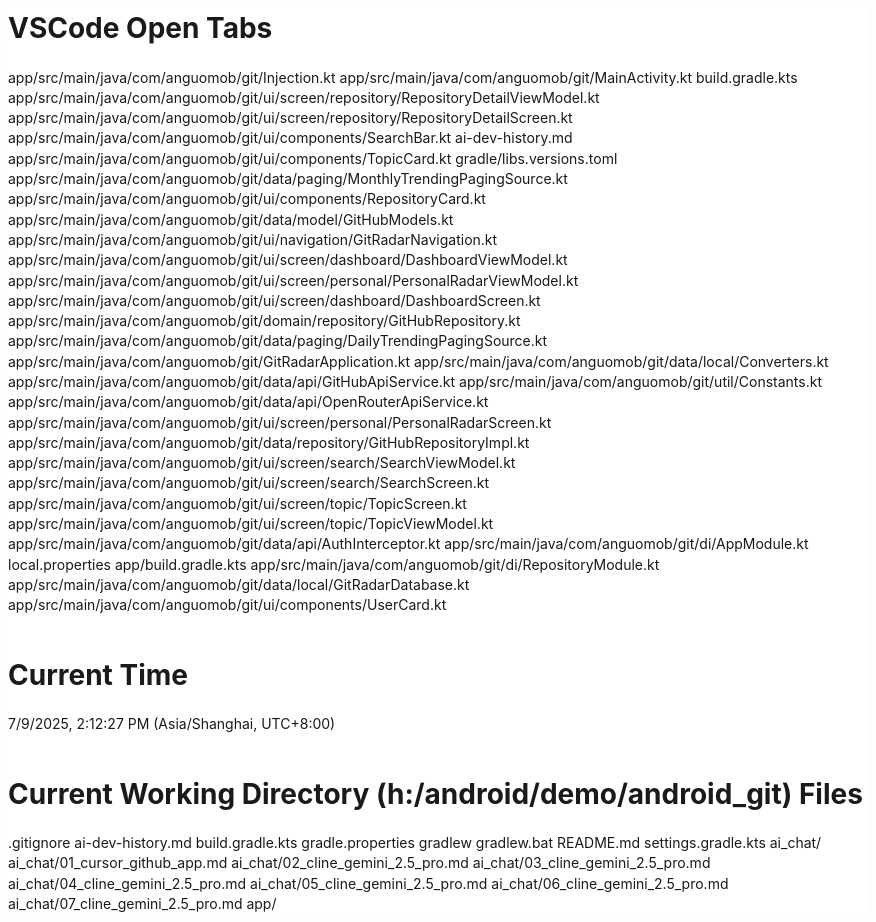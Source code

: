 # VSCode Open Tabs
app/src/main/java/com/anguomob/git/Injection.kt
app/src/main/java/com/anguomob/git/MainActivity.kt
build.gradle.kts
app/src/main/java/com/anguomob/git/ui/screen/repository/RepositoryDetailViewModel.kt
app/src/main/java/com/anguomob/git/ui/screen/repository/RepositoryDetailScreen.kt
app/src/main/java/com/anguomob/git/ui/components/SearchBar.kt
ai-dev-history.md
app/src/main/java/com/anguomob/git/ui/components/TopicCard.kt
gradle/libs.versions.toml
app/src/main/java/com/anguomob/git/data/paging/MonthlyTrendingPagingSource.kt
app/src/main/java/com/anguomob/git/ui/components/RepositoryCard.kt
app/src/main/java/com/anguomob/git/data/model/GitHubModels.kt
app/src/main/java/com/anguomob/git/ui/navigation/GitRadarNavigation.kt
app/src/main/java/com/anguomob/git/ui/screen/dashboard/DashboardViewModel.kt
app/src/main/java/com/anguomob/git/ui/screen/personal/PersonalRadarViewModel.kt
app/src/main/java/com/anguomob/git/ui/screen/dashboard/DashboardScreen.kt
app/src/main/java/com/anguomob/git/domain/repository/GitHubRepository.kt
app/src/main/java/com/anguomob/git/data/paging/DailyTrendingPagingSource.kt
app/src/main/java/com/anguomob/git/GitRadarApplication.kt
app/src/main/java/com/anguomob/git/data/local/Converters.kt
app/src/main/java/com/anguomob/git/data/api/GitHubApiService.kt
app/src/main/java/com/anguomob/git/util/Constants.kt
app/src/main/java/com/anguomob/git/data/api/OpenRouterApiService.kt
app/src/main/java/com/anguomob/git/ui/screen/personal/PersonalRadarScreen.kt
app/src/main/java/com/anguomob/git/data/repository/GitHubRepositoryImpl.kt
app/src/main/java/com/anguomob/git/ui/screen/search/SearchViewModel.kt
app/src/main/java/com/anguomob/git/ui/screen/search/SearchScreen.kt
app/src/main/java/com/anguomob/git/ui/screen/topic/TopicScreen.kt
app/src/main/java/com/anguomob/git/ui/screen/topic/TopicViewModel.kt
app/src/main/java/com/anguomob/git/data/api/AuthInterceptor.kt
app/src/main/java/com/anguomob/git/di/AppModule.kt
local.properties
app/build.gradle.kts
app/src/main/java/com/anguomob/git/di/RepositoryModule.kt
app/src/main/java/com/anguomob/git/data/local/GitRadarDatabase.kt
app/src/main/java/com/anguomob/git/ui/components/UserCard.kt

# Current Time
7/9/2025, 2:12:27 PM (Asia/Shanghai, UTC+8:00)

# Current Working Directory (h:/android/demo/android_git) Files
.gitignore
ai-dev-history.md
build.gradle.kts
gradle.properties
gradlew
gradlew.bat
README.md
settings.gradle.kts
ai_chat/
ai_chat/01_cursor_github_app.md
ai_chat/02_cline_gemini_2.5_pro.md
ai_chat/03_cline_gemini_2.5_pro.md
ai_chat/04_cline_gemini_2.5_pro.md
ai_chat/05_cline_gemini_2.5_pro.md
ai_chat/06_cline_gemini_2.5_pro.md
ai_chat/07_cline_gemini_2.5_pro.md
app/